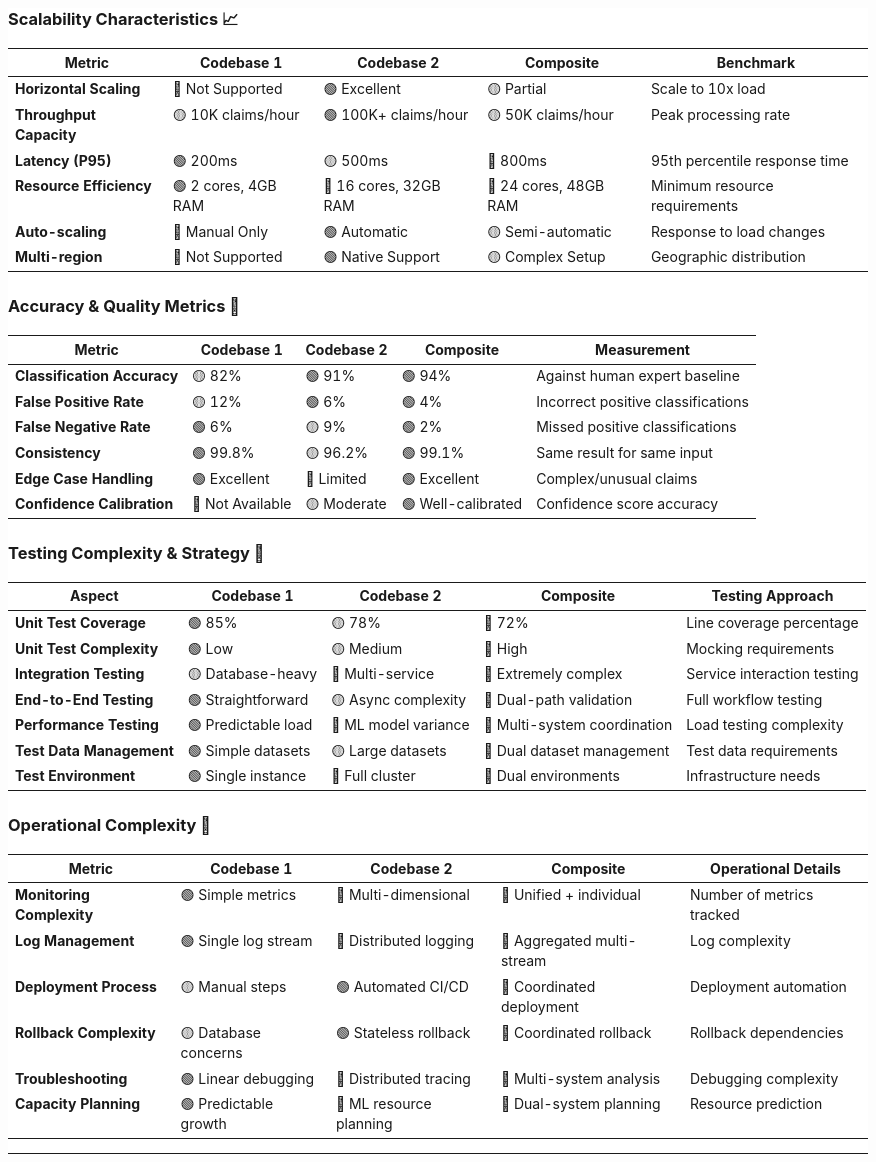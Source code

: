 ### Scalability Characteristics 📈

| Metric | Codebase 1 | Codebase 2 | Composite | Benchmark |
|--------|------------|-------------|-----------|-----------|
| **Horizontal Scaling** | 🔴 Not Supported | 🟢 Excellent | 🟡 Partial | Scale to 10x load |
| **Throughput Capacity** | 🟡 10K claims/hour | 🟢 100K+ claims/hour | 🟡 50K claims/hour | Peak processing rate |
| **Latency (P95)** | 🟢 200ms | 🟡 500ms | 🔴 800ms | 95th percentile response time |
| **Resource Efficiency** | 🟢 2 cores, 4GB RAM | 🔴 16 cores, 32GB RAM | 🔴 24 cores, 48GB RAM | Minimum resource requirements |
| **Auto-scaling** | 🔴 Manual Only | 🟢 Automatic | 🟡 Semi-automatic | Response to load changes |
| **Multi-region** | 🔴 Not Supported | 🟢 Native Support | 🟡 Complex Setup | Geographic distribution |

### Accuracy & Quality Metrics 🎯

| Metric | Codebase 1 | Codebase 2 | Composite | Measurement |
|--------|------------|-------------|-----------|-------------|
| **Classification Accuracy** | 🟡 82% | 🟢 91% | 🟢 94% | Against human expert baseline |
| **False Positive Rate** | 🟡 12% | 🟢 6% | 🟢 4% | Incorrect positive classifications |
| **False Negative Rate** | 🟢 6% | 🟡 9% | 🟢 2% | Missed positive classifications |
| **Consistency** | 🟢 99.8% | 🟡 96.2% | 🟢 99.1% | Same result for same input |
| **Edge Case Handling** | 🟢 Excellent | 🔴 Limited | 🟢 Excellent | Complex/unusual claims |
| **Confidence Calibration** | 🔴 Not Available | 🟡 Moderate | 🟢 Well-calibrated | Confidence score accuracy |

### Testing Complexity & Strategy 🧪

| Aspect | Codebase 1 | Codebase 2 | Composite | Testing Approach |
|--------|------------|-------------|-----------|------------------|
| **Unit Test Coverage** | 🟢 85% | 🟡 78% | 🔴 72% | Line coverage percentage |
| **Unit Test Complexity** | 🟢 Low | 🟡 Medium | 🔴 High | Mocking requirements |
| **Integration Testing** | 🟡 Database-heavy | 🔴 Multi-service | 🔴 Extremely complex | Service interaction testing |
| **End-to-End Testing** | 🟢 Straightforward | 🟡 Async complexity | 🔴 Dual-path validation | Full workflow testing |
| **Performance Testing** | 🟢 Predictable load | 🔴 ML model variance | 🔴 Multi-system coordination | Load testing complexity |
| **Test Data Management** | 🟢 Simple datasets | 🟡 Large datasets | 🔴 Dual dataset management | Test data requirements |
| **Test Environment** | 🟢 Single instance | 🔴 Full cluster | 🔴 Dual environments | Infrastructure needs |

### Operational Complexity 🔧

| Metric | Codebase 1 | Codebase 2 | Composite | Operational Details |
|--------|------------|-------------|-----------|-------------------|
| **Monitoring Complexity** | 🟢 Simple metrics | 🔴 Multi-dimensional | 🔴 Unified + individual | Number of metrics tracked |
| **Log Management** | 🟢 Single log stream | 🔴 Distributed logging | 🔴 Aggregated multi-stream | Log complexity |
| **Deployment Process** | 🟡 Manual steps | 🟢 Automated CI/CD | 🔴 Coordinated deployment | Deployment automation |
| **Rollback Complexity** | 🟡 Database concerns | 🟢 Stateless rollback | 🔴 Coordinated rollback | Rollback dependencies |
| **Troubleshooting** | 🟢 Linear debugging | 🔴 Distributed tracing | 🔴 Multi-system analysis | Debugging complexity |
| **Capacity Planning** | 🟢 Predictable growth | 🔴 ML resource planning | 🔴 Dual-system planning | Resource prediction |

---